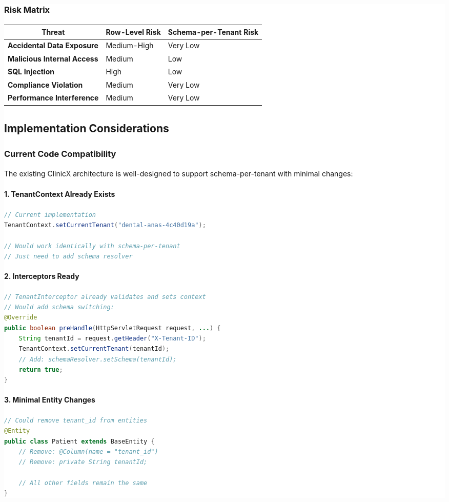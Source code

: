 ### Risk Matrix

| Threat | Row-Level Risk | Schema-per-Tenant Risk |
|--------|---------------|----------------------|
| **Accidental Data Exposure** | Medium-High | Very Low |
| **Malicious Internal Access** | Medium | Low |
| **SQL Injection** | High | Low |
| **Compliance Violation** | Medium | Very Low |
| **Performance Interference** | Medium | Very Low |

## Implementation Considerations

### Current Code Compatibility

The existing ClinicX architecture is well-designed to support schema-per-tenant with minimal changes:

#### 1. TenantContext Already Exists
```java
// Current implementation
TenantContext.setCurrentTenant("dental-anas-4c40d19a");

// Would work identically with schema-per-tenant
// Just need to add schema resolver
```

#### 2. Interceptors Ready
```java
// TenantInterceptor already validates and sets context
// Would add schema switching:
@Override
public boolean preHandle(HttpServletRequest request, ...) {
    String tenantId = request.getHeader("X-Tenant-ID");
    TenantContext.setCurrentTenant(tenantId);
    // Add: schemaResolver.setSchema(tenantId);
    return true;
}
```

#### 3. Minimal Entity Changes
```java
// Could remove tenant_id from entities
@Entity
public class Patient extends BaseEntity {
    // Remove: @Column(name = "tenant_id")
    // Remove: private String tenantId;
    
    // All other fields remain the same
}
```
